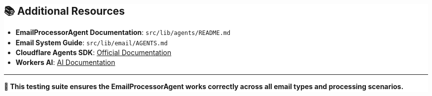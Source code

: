 ```yaml
```

## 📚 **Additional Resources**

- **EmailProcessorAgent Documentation**: `src/lib/agents/README.md`
- **Email System Guide**: `src/lib/email/AGENTS.md`
- **Cloudflare Agents SDK**: [Official Documentation](https://developers.cloudflare.com/agents/)
- **Workers AI**: [AI Documentation](https://developers.cloudflare.com/workers-ai/)

---

**🎯 This testing suite ensures the EmailProcessorAgent works correctly across all email types and processing scenarios.**
